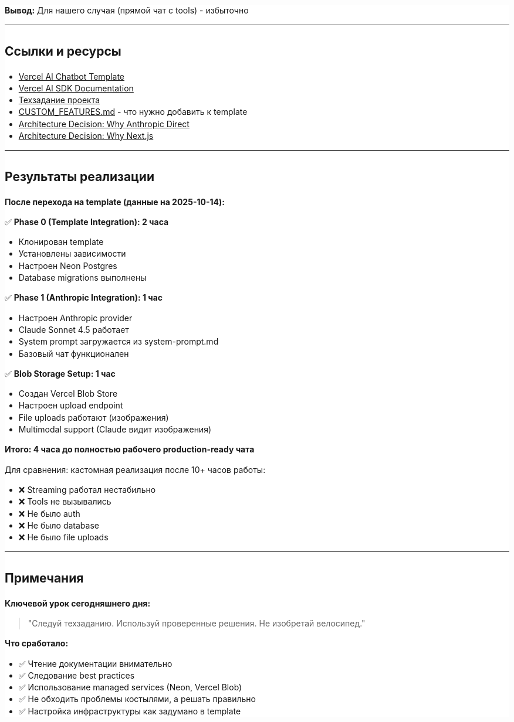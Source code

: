 **Вывод:** Для нашего случая (прямой чат с tools) - избыточно

---

## Ссылки и ресурсы

- [Vercel AI Chatbot Template](https://github.com/vercel/ai-chatbot)
- [Vercel AI SDK Documentation](https://sdk.vercel.ai/docs)
- [Техзадание проекта](../Техзадание/negotiateai-tech-spec.md)
- [CUSTOM_FEATURES.md](../../CUSTOM_FEATURES.md) - что нужно добавить к template
- [Architecture Decision: Why Anthropic Direct](001-why-anthropic-direct.md)
- [Architecture Decision: Why Next.js](002-why-nextjs.md)

---

## Результаты реализации

**После перехода на template (данные на 2025-10-14):**

✅ **Phase 0 (Template Integration): 2 часа**
- Клонирован template
- Установлены зависимости
- Настроен Neon Postgres
- Database migrations выполнены

✅ **Phase 1 (Anthropic Integration): 1 час**
- Настроен Anthropic provider
- Claude Sonnet 4.5 работает
- System prompt загружается из system-prompt.md
- Базовый чат функционален

✅ **Blob Storage Setup: 1 час**
- Создан Vercel Blob Store
- Настроен upload endpoint
- File uploads работают (изображения)
- Multimodal support (Claude видит изображения)

**Итого: 4 часа до полностью рабочего production-ready чата**

Для сравнения: кастомная реализация после 10+ часов работы:
- ❌ Streaming работал нестабильно
- ❌ Tools не вызывались
- ❌ Не было auth
- ❌ Не было database
- ❌ Не было file uploads

---

## Примечания

**Ключевой урок сегодняшнего дня:**
> "Следуй техзаданию. Используй проверенные решения. Не изобретай велосипед."

**Что сработало:**
- ✅ Чтение документации внимательно
- ✅ Следование best practices
- ✅ Использование managed services (Neon, Vercel Blob)
- ✅ Не обходить проблемы костылями, а решать правильно
- ✅ Настройка инфраструктуры как задумано в template
